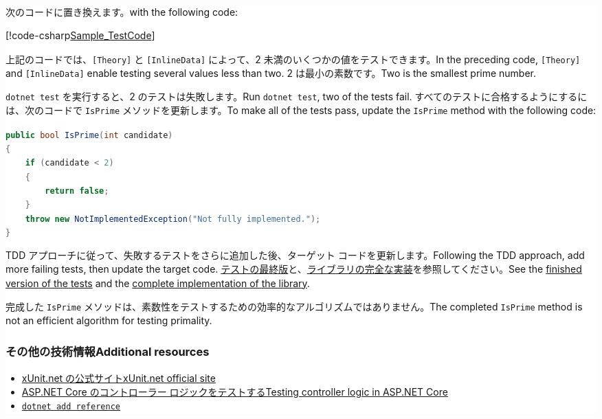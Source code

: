 <span data-ttu-id="9aa2d-172">次のコードに置き換えます。</span><span class="sxs-lookup"><span data-stu-id="9aa2d-172">with the following code:</span></span>

[!code-csharp[Sample_TestCode](../../../samples/core/getting-started/unit-testing-using-dotnet-test/PrimeService.Tests/PrimeService_IsPrimeShould.cs?name=Sample_TestCode)]

<span data-ttu-id="9aa2d-173">上記のコードでは、`[Theory]` と `[InlineData]` によって、2 未満のいくつかの値をテストできます。</span><span class="sxs-lookup"><span data-stu-id="9aa2d-173">In the preceding code, `[Theory]` and `[InlineData]` enable testing several values less than two.</span></span> <span data-ttu-id="9aa2d-174">2 は最小の素数です。</span><span class="sxs-lookup"><span data-stu-id="9aa2d-174">Two is the smallest prime number.</span></span>

<span data-ttu-id="9aa2d-175">`dotnet test` を実行すると、2 のテストは失敗します。</span><span class="sxs-lookup"><span data-stu-id="9aa2d-175">Run `dotnet test`, two of the tests fail.</span></span> <span data-ttu-id="9aa2d-176">すべてのテストに合格するようにするには、次のコードで `IsPrime` メソッドを更新します。</span><span class="sxs-lookup"><span data-stu-id="9aa2d-176">To make all of the tests pass, update the `IsPrime` method with the following code:</span></span>

```csharp
public bool IsPrime(int candidate)
{
    if (candidate < 2)
    {
        return false;
    }
    throw new NotImplementedException("Not fully implemented.");
}
```

<span data-ttu-id="9aa2d-177">TDD アプローチに従って、失敗するテストをさらに追加した後、ターゲット コードを更新します。</span><span class="sxs-lookup"><span data-stu-id="9aa2d-177">Following the TDD approach, add more failing tests, then update the target code.</span></span> <span data-ttu-id="9aa2d-178">[テストの最終版](https://github.com/dotnet/samples/blob/master/core/getting-started/unit-testing-using-dotnet-test/PrimeService.Tests/PrimeService_IsPrimeShould.cs)と、[ライブラリの完全な実装](https://github.com/dotnet/samples/blob/master/core/getting-started/unit-testing-using-dotnet-test/PrimeService/PrimeService.cs)を参照してください。</span><span class="sxs-lookup"><span data-stu-id="9aa2d-178">See the [finished version of the tests](https://github.com/dotnet/samples/blob/master/core/getting-started/unit-testing-using-dotnet-test/PrimeService.Tests/PrimeService_IsPrimeShould.cs) and the [complete implementation of the library](https://github.com/dotnet/samples/blob/master/core/getting-started/unit-testing-using-dotnet-test/PrimeService/PrimeService.cs).</span></span>

<span data-ttu-id="9aa2d-179">完成した `IsPrime` メソッドは、素数性をテストするための効率的なアルゴリズムではありません。</span><span class="sxs-lookup"><span data-stu-id="9aa2d-179">The completed `IsPrime` method is not an efficient algorithm for testing primality.</span></span>

### <a name="additional-resources"></a><span data-ttu-id="9aa2d-180">その他の技術情報</span><span class="sxs-lookup"><span data-stu-id="9aa2d-180">Additional resources</span></span>

- [<span data-ttu-id="9aa2d-181">xUnit.net の公式サイト</span><span class="sxs-lookup"><span data-stu-id="9aa2d-181">xUnit.net official site</span></span>](https://xunit.github.io)
- [<span data-ttu-id="9aa2d-182">ASP.NET Core のコントローラー ロジックをテストする</span><span class="sxs-lookup"><span data-stu-id="9aa2d-182">Testing controller logic in ASP.NET Core</span></span>](/aspnet/core/mvc/controllers/testing)
- [`dotnet add reference`](../tools/dotnet-add-reference.md)
